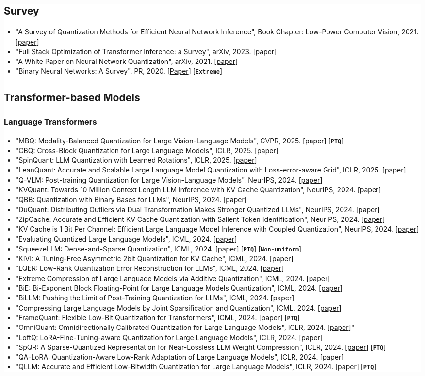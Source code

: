 
## Survey
- "A Survey of Quantization Methods for Efficient Neural Network Inference", Book Chapter: Low-Power Computer Vision, 2021. [[paper](https://arxiv.org/abs/2103.13630)]
- "Full Stack Optimization of Transformer Inference: a Survey", arXiv, 2023. [[paper](https://arxiv.org/abs/2302.14017)]
- "A White Paper on Neural Network Quantization", arXiv, 2021. [[paper](https://arxiv.org/abs/2106.08295)]
- "Binary Neural Networks: A Survey", PR, 2020. [[Paper](https://arxiv.org/abs/2004.03333)] [**`Extreme`**]


## Transformer-based Models
### Language Transformers
- "MBQ: Modality-Balanced Quantization for Large Vision-Language Models", CVPR, 2025. [[paper](https://cvpr.thecvf.com/virtual/2025/poster/33438)] [**`PTQ`**]
- "CBQ: Cross-Block Quantization for Large Language Models", ICLR, 2025. [[paper](https://iclr.cc/virtual/2025/poster/28924)]
- "SpinQuant: LLM Quantization with Learned Rotations", ICLR, 2025. [[paper](https://iclr.cc/virtual/2025/poster/28338)]
- "LeanQuant: Accurate and Scalable Large Language Model Quantization with Loss-error-aware Grid", ICLR, 2025. [[paper](https://iclr.cc/virtual/2025/poster/30168)]
- "Q-VLM: Post-training Quantization for Large Vision-Language Models", NeurIPS, 2024. [[paper](https://nips.cc/virtual/2024/poster/94107)]
- "KVQuant: Towards 10 Million Context Length LLM Inference with KV Cache Quantization", NeurIPS, 2024. [[paper](https://nips.cc/virtual/2024/poster/96936)]
- "QBB: Quantization with Binary Bases for LLMs", NeurIPS, 2024. [[paper](https://nips.cc/virtual/2024/poster/95634)]
- "DuQuant: Distributing Outliers via Dual Transformation Makes Stronger Quantized LLMs", NeurIPS, 2024. [[paper](https://nips.cc/virtual/2024/poster/93727)]
- "ZipCache: Accurate and Efficient KV Cache Quantization with Salient Token Identification", NeurIPS, 2024. [[paper](https://nips.cc/virtual/2024/poster/96563)]
- "KV Cache is 1 Bit Per Channel: Efficient Large Language Model Inference with Coupled Quantization", NeurIPS, 2024. [[paper](https://nips.cc/virtual/2024/poster/93558)]
- "Evaluating Quantized Large Language Models", ICML, 2024. [[paper](https://openreview.net/forum?id=DKKg5EFAFr)]
- "SqueezeLLM: Dense-and-Sparse Quantization", ICML, 2024. [[paper](https://openreview.net/forum?id=0jpbpFia8m)] [**`PTQ`**] [**`Non-uniform`**]
- "KIVI: A Tuning-Free Asymmetric 2bit Quantization for KV Cache", ICML, 2024. [[paper](https://openreview.net/forum?id=L057s2Rq8O)]
- "LQER: Low-Rank Quantization Error Reconstruction for LLMs", ICML, 2024. [[paper](https://openreview.net/forum?id=dh8k41g775)]
- "Extreme Compression of Large Language Models via Additive Quantization", ICML, 2024. [[paper](https://openreview.net/forum?id=5mCaITRTmO)]
- "BiE: Bi-Exponent Block Floating-Point for Large Language Models Quantization", ICML, 2024. [[paper](https://openreview.net/forum?id=DbyHDYslM7)]
- "BiLLM: Pushing the Limit of Post-Training Quantization for LLMs", ICML, 2024. [[paper](https://openreview.net/forum?id=qOl2WWOqFg)]
- "Compressing Large Language Models by Joint Sparsification and Quantization", ICML, 2024. [[paper](https://openreview.net/forum?id=sCGRhnuMUJ)]
- "FrameQuant: Flexible Low-Bit Quantization for Transformers", ICML, 2024. [[paper](https://openreview.net/forum?id=xPypr0kufs)] [**`PTQ`**]
- "OmniQuant: Omnidirectionally Calibrated Quantization for Large Language Models", ICLR, 2024. [[paper](https://openreview.net/forum?id=8Wuvhh0LYW)]"
- "LoftQ: LoRA-Fine-Tuning-aware Quantization for Large Language Models", ICLR, 2024. [[paper](https://openreview.net/forum?id=LzPWWPAdY4)]
- "SpQR: A Sparse-Quantized Representation for Near-Lossless LLM Weight Compression", ICLR, 2024. [[paper](https://openreview.net/forum?id=Q1u25ahSuy)] [**`PTQ`**]
- "QA-LoRA: Quantization-Aware Low-Rank Adaptation of Large Language Models", ICLR, 2024. [[paper](https://openreview.net/forum?id=WvFoJccpo8)]
- "QLLM: Accurate and Efficient Low-Bitwidth Quantization for Large Language Models", ICLR, 2024. [[paper](https://openreview.net/forum?id=FIplmUWdm3)] [**`PTQ`**]